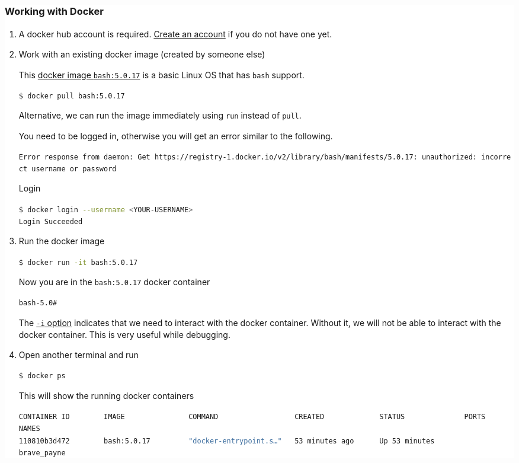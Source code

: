 ### Working with Docker

1. A docker hub account is required.  [Create an account](https://hub.docker.com/signup/) if you do not have one yet.

1. Work with an existing docker image (created by someone else)

    This [docker image `bash:5.0.17`](https://hub.docker.com/_/bash) is a basic Linux OS that has `bash` support.

    ```bash
    $ docker pull bash:5.0.17
    ```

    Alternative, we can run the image immediately using `run` instead of `pull`.

    You need to be logged in, otherwise you will get an error similar to the following.

    ```bash
    Error response from daemon: Get https://registry-1.docker.io/v2/library/bash/manifests/5.0.17: unauthorized: incorrect username or password
    ```

    Login

    ```bash
    $ docker login --username <YOUR-USERNAME>
    Login Succeeded
    ```

1. Run the docker image

    ```bash
    $ docker run -it bash:5.0.17
    ```

    Now you are in the `bash:5.0.17` docker container

    ```bash
    bash-5.0#
    ```

    The [`-i` option](https://docs.docker.com/engine/reference/run/#foreground) indicates that we need to interact with the docker container.  Without it, we will not be able to interact with the docker container.  This is very useful while debugging.

1. Open another terminal and run

    ```bash
    $ docker ps
    ```

    This will show the running docker containers

    ```bash
    CONTAINER ID        IMAGE               COMMAND                  CREATED             STATUS              PORTS               NAMES
    110810b3d472        bash:5.0.17         "docker-entrypoint.s…"   53 minutes ago      Up 53 minutes                           brave_payne
    ```
